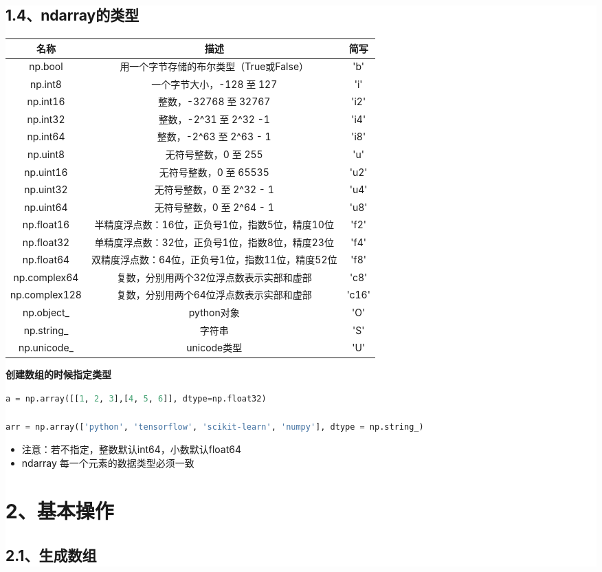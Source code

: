

## 1.4、ndarray的类型

|     名称      |                       描述                        | 简写  |
| :-----------: | :-----------------------------------------------: | :---: |
|    np.bool    |      用一个字节存储的布尔类型（True或False）      |  'b'  |
|    np.int8    |             一个字节大小，-128 至 127             |  'i'  |
|   np.int16    |               整数，-32768 至 32767               | 'i2'  |
|   np.int32    |              整数，-2^31 至 2^32 -1               | 'i4'  |
|   np.int64    |              整数，-2^63 至 2^63 - 1              | 'i8'  |
|   np.uint8    |               无符号整数，0 至 255                |  'u'  |
|   np.uint16   |              无符号整数，0 至 65535               | 'u2'  |
|   np.uint32   |             无符号整数，0 至 2^32 - 1             | 'u4'  |
|   np.uint64   |             无符号整数，0 至 2^64 - 1             | 'u8'  |
|  np.float16   | 半精度浮点数：16位，正负号1位，指数5位，精度10位  | 'f2'  |
|  np.float32   | 单精度浮点数：32位，正负号1位，指数8位，精度23位  | 'f4'  |
|  np.float64   | 双精度浮点数：64位，正负号1位，指数11位，精度52位 | 'f8'  |
| np.complex64  |     复数，分别用两个32位浮点数表示实部和虚部      | 'c8'  |
| np.complex128 |     复数，分别用两个64位浮点数表示实部和虚部      | 'c16' |
|  np.object_   |                    python对象                     |  'O'  |
|  np.string_   |                      字符串                       |  'S'  |
|  np.unicode_  |                    unicode类型                    |  'U'  |

**创建数组的时候指定类型**

```python
a = np.array([[1, 2, 3],[4, 5, 6]], dtype=np.float32)

arr = np.array(['python', 'tensorflow', 'scikit-learn', 'numpy'], dtype = np.string_)
```

- 注意：若不指定，整数默认int64，小数默认float64
- ndarray 每一个元素的数据类型必须一致





# 2、基本操作

## 2.1、生成数组
